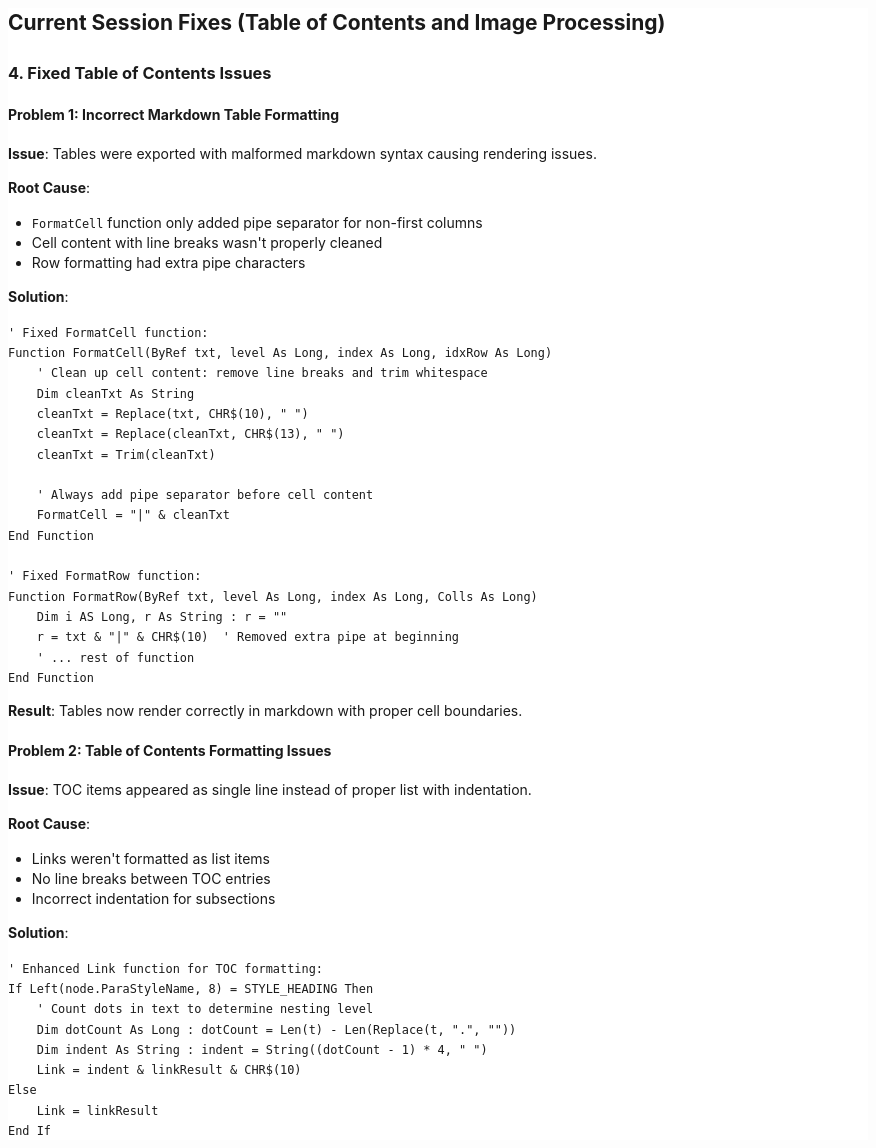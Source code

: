 ## Current Session Fixes (Table of Contents and Image Processing)

### 4. Fixed Table of Contents Issues

#### Problem 1: Incorrect Markdown Table Formatting
**Issue**: Tables were exported with malformed markdown syntax causing rendering issues.

**Root Cause**: 
- `FormatCell` function only added pipe separator for non-first columns
- Cell content with line breaks wasn't properly cleaned
- Row formatting had extra pipe characters

**Solution**:
```basic
' Fixed FormatCell function:
Function FormatCell(ByRef txt, level As Long, index As Long, idxRow As Long)
    ' Clean up cell content: remove line breaks and trim whitespace
    Dim cleanTxt As String
    cleanTxt = Replace(txt, CHR$(10), " ")
    cleanTxt = Replace(cleanTxt, CHR$(13), " ")
    cleanTxt = Trim(cleanTxt)
    
    ' Always add pipe separator before cell content
    FormatCell = "|" & cleanTxt
End Function

' Fixed FormatRow function:
Function FormatRow(ByRef txt, level As Long, index As Long, Colls As Long)
    Dim i AS Long, r As String : r = ""
    r = txt & "|" & CHR$(10)  ' Removed extra pipe at beginning
    ' ... rest of function
End Function
```

**Result**: Tables now render correctly in markdown with proper cell boundaries.

#### Problem 2: Table of Contents Formatting Issues
**Issue**: TOC items appeared as single line instead of proper list with indentation.

**Root Cause**: 
- Links weren't formatted as list items
- No line breaks between TOC entries
- Incorrect indentation for subsections

**Solution**:
```basic
' Enhanced Link function for TOC formatting:
If Left(node.ParaStyleName, 8) = STYLE_HEADING Then
    ' Count dots in text to determine nesting level
    Dim dotCount As Long : dotCount = Len(t) - Len(Replace(t, ".", ""))
    Dim indent As String : indent = String((dotCount - 1) * 4, " ")
    Link = indent & linkResult & CHR$(10)
Else
    Link = linkResult
End If
```
